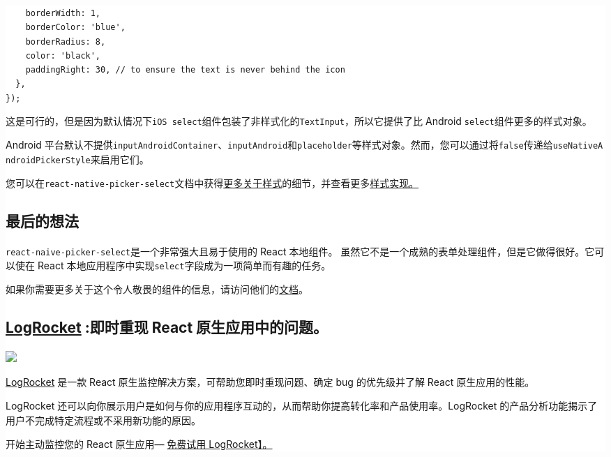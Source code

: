 ```
    borderWidth: 1,
    borderColor: 'blue',
    borderRadius: 8,
    color: 'black',
    paddingRight: 30, // to ensure the text is never behind the icon
  },
});

```

这是可行的，但是因为默认情况下`iOS select`组件包装了非样式化的`TextInput`，所以它提供了比 Android `select`组件更多的样式对象。

Android 平台默认不提供`inputAndroidContainer`、`inputAndroid`和`placeholder`等样式对象。然而，您可以通过将`false`传递给`useNativeAndroidPickerStyle`来启用它们。

您可以在`react-native-picker-select`文档中获得[更多关于样式](https://www.npmjs.com/package/react-native-picker-select#styling)的细节，并查看更多[样式实现。](https://github.com/lawnstarter/react-native-picker-select#styling)

## 最后的想法

`react-naive-picker-select`是一个非常强大且易于使用的 React 本地组件。
虽然它不是一个成熟的表单处理组件，但是它做得很好。它可以使在 React 本地应用程序中实现`select`字段成为一项简单而有趣的任务。

如果你需要更多关于这个令人敬畏的组件的信息，请访问他们的[文档](https://www.npmjs.com/package/react-native-picker-select)。

## [LogRocket](https://lp.logrocket.com/blg/react-native-signup) :即时重现 React 原生应用中的问题。

[![](img/110055665562c1e02069b3698e6cc671.png)](https://lp.logrocket.com/blg/react-native-signup)

[LogRocket](https://lp.logrocket.com/blg/react-native-signup) 是一款 React 原生监控解决方案，可帮助您即时重现问题、确定 bug 的优先级并了解 React 原生应用的性能。

LogRocket 还可以向你展示用户是如何与你的应用程序互动的，从而帮助你提高转化率和产品使用率。LogRocket 的产品分析功能揭示了用户不完成特定流程或不采用新功能的原因。

开始主动监控您的 React 原生应用— [免费试用 LogRocket】。](https://lp.logrocket.com/blg/react-native-signup)